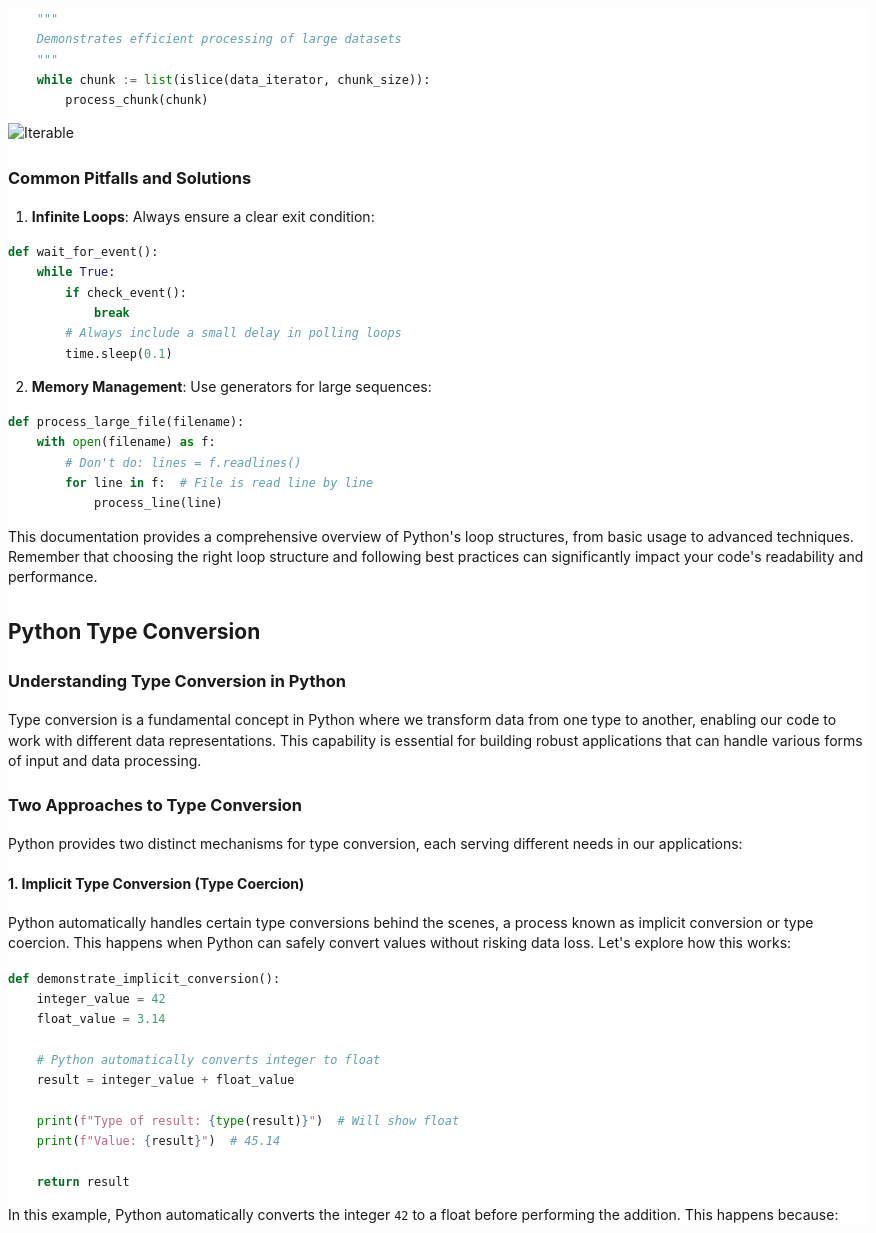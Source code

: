 ````python
    """
    Demonstrates efficient processing of large datasets
    """
    while chunk := list(islice(data_iterator, chunk_size)):
        process_chunk(chunk)
````
![Iterable](https://i.postimg.cc/x8GgsPWT/temp-Image-WLAVJm.avif)
### Common Pitfalls and Solutions

1.  **Infinite Loops**: Always ensure a clear exit condition:
````python
def wait_for_event():
    while True:
        if check_event():
            break
        # Always include a small delay in polling loops
        time.sleep(0.1)
````
2. **Memory Management**: Use generators for large sequences:
````python
def process_large_file(filename):
    with open(filename) as f:
        # Don't do: lines = f.readlines()
        for line in f:  # File is read line by line
            process_line(line)
````
This documentation provides a comprehensive overview of Python's loop structures, from basic usage to advanced techniques. Remember that choosing the right loop structure and following best practices can significantly impact your code's readability and performance.
## Python Type Conversion
### Understanding Type Conversion in Python
Type conversion is a fundamental concept in Python where we transform data from one type to another, enabling our code to work with different data representations. This capability is essential for building robust applications that can handle various forms of input and data processing.
### Two Approaches to Type Conversion
Python provides two distinct mechanisms for type conversion, each serving different needs in our applications:
#### 1. Implicit Type Conversion (Type Coercion)
Python automatically handles certain type conversions behind the scenes, a process known as implicit conversion or type coercion. This happens when Python can safely convert values without risking data loss. Let's explore how this works:
````python
def demonstrate_implicit_conversion():
    integer_value = 42
    float_value = 3.14
    
    # Python automatically converts integer to float
    result = integer_value + float_value
    
    print(f"Type of result: {type(result)}")  # Will show float
    print(f"Value: {result}")  # 45.14
    
    return result
````
In this example, Python automatically converts the integer  `42`  to a float before performing the addition. This happens because:
